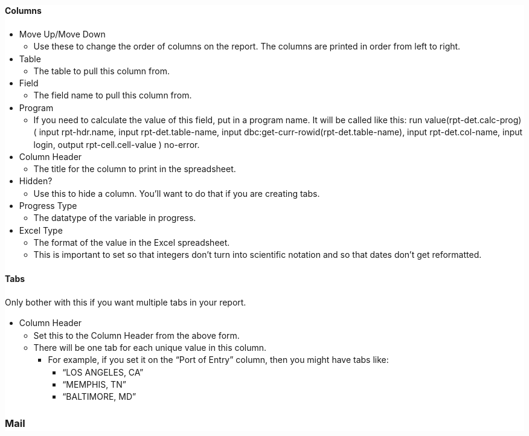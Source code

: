 #### Columns

*	Move Up/Move Down
    *	Use these to change the order of columns on the report. The columns are printed in order from left to right.
*	Table
    *	The table to pull this column from.
*	Field
    *	The field name to pull this column from.
*	Program
    *	If you need to calculate the value of this field, put in a program name. It will be called like this:
            run value(rpt-det.calc-prog) (
              input  rpt-hdr.name,
              input  rpt-det.table-name,
              input  dbc:get-curr-rowid(rpt-det.table-name),
              input  rpt-det.col-name,
              input  login,
              output rpt-cell.cell-value
            ) no-error.
*	Column Header
    *	The title for the column to print in the spreadsheet.
*	Hidden?
    *	Use this to hide a column. You’ll want to do that if you are creating tabs.
*	Progress Type
    *	The datatype of the variable in progress.
*	Excel Type
    *	The format of the value in the Excel spreadsheet.
    *	This is important to set so that integers don’t turn into scientific notation and so that dates don’t get reformatted.

#### Tabs

Only bother with this if you want multiple tabs in your report.

*	Column Header
    *	Set this to the Column Header from the above form.
    *	There will be one tab for each unique value in this column.
        *	For example, if you set it on the “Port of Entry” column, then you might have tabs like:
            *	“LOS ANGELES, CA”
            *	“MEMPHIS, TN”
            *	“BALTIMORE, MD”

### Mail
